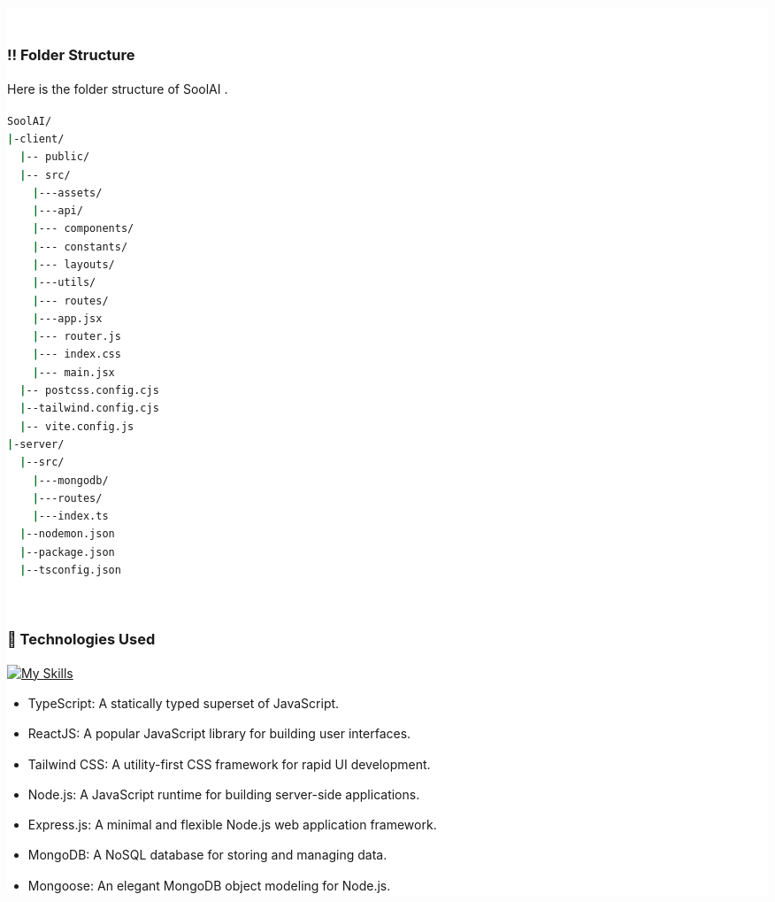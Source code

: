 <br />


### :bangbang: Folder Structure

Here is the folder structure of SoolAI .
```bash
SoolAI/
|-client/
  |-- public/
  |-- src/
    |---assets/
    |---api/
    |--- components/
    |--- constants/
    |--- layouts/
    |---utils/
    |--- routes/
    |---app.jsx
    |--- router.js
    |--- index.css
    |--- main.jsx    
  |-- postcss.config.cjs
  |--tailwind.config.cjs
  |-- vite.config.js
|-server/
  |--src/
    |---mongodb/
    |---routes/
    |---index.ts
  |--nodemon.json
  |--package.json
  |--tsconfig.json
```
<br />


### :space_invader: Technologies Used

[![My Skills](https://skillicons.dev/icons?i=ts,react,tailwind,nodejs,express,mongodb)](https://skillicons.dev)


- TypeScript: A statically typed superset of JavaScript.

- ReactJS: A popular JavaScript library for building user interfaces.

- Tailwind CSS: A utility-first CSS framework for rapid UI development.

- Node.js: A JavaScript runtime for building server-side applications.

- Express.js: A minimal and flexible Node.js web application framework.

- MongoDB: A NoSQL database for storing and managing data.

- Mongoose: An elegant MongoDB object modeling for Node.js.
